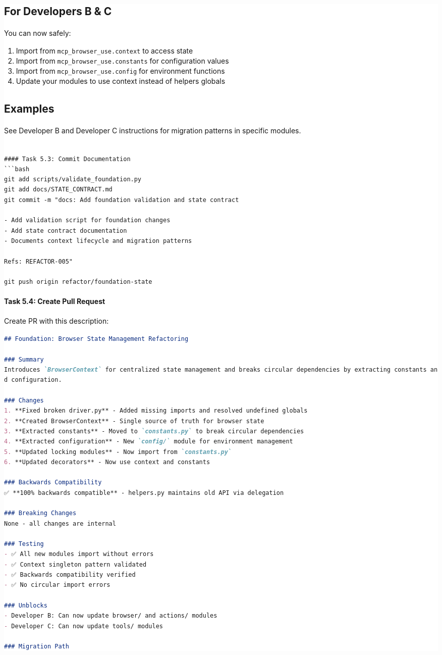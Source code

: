 ## For Developers B & C

You can now safely:
1. Import from `mcp_browser_use.context` to access state
2. Import from `mcp_browser_use.constants` for configuration values
3. Import from `mcp_browser_use.config` for environment functions
4. Update your modules to use context instead of helpers globals

## Examples

See Developer B and Developer C instructions for migration patterns in specific modules.
```

#### Task 5.3: Commit Documentation
```bash
git add scripts/validate_foundation.py
git add docs/STATE_CONTRACT.md
git commit -m "docs: Add foundation validation and state contract

- Add validation script for foundation changes
- Add state contract documentation
- Documents context lifecycle and migration patterns

Refs: REFACTOR-005"

git push origin refactor/foundation-state
```

#### Task 5.4: Create Pull Request

Create PR with this description:

```markdown
## Foundation: Browser State Management Refactoring

### Summary
Introduces `BrowserContext` for centralized state management and breaks circular dependencies by extracting constants and configuration.

### Changes
1. **Fixed broken driver.py** - Added missing imports and resolved undefined globals
2. **Created BrowserContext** - Single source of truth for browser state
3. **Extracted constants** - Moved to `constants.py` to break circular dependencies
4. **Extracted configuration** - New `config/` module for environment management
5. **Updated locking modules** - Now import from `constants.py`
6. **Updated decorators** - Now use context and constants

### Backwards Compatibility
✅ **100% backwards compatible** - helpers.py maintains old API via delegation

### Breaking Changes
None - all changes are internal

### Testing
- ✅ All new modules import without errors
- ✅ Context singleton pattern validated
- ✅ Backwards compatibility verified
- ✅ No circular import errors

### Unblocks
- Developer B: Can now update browser/ and actions/ modules
- Developer C: Can now update tools/ modules

### Migration Path
```